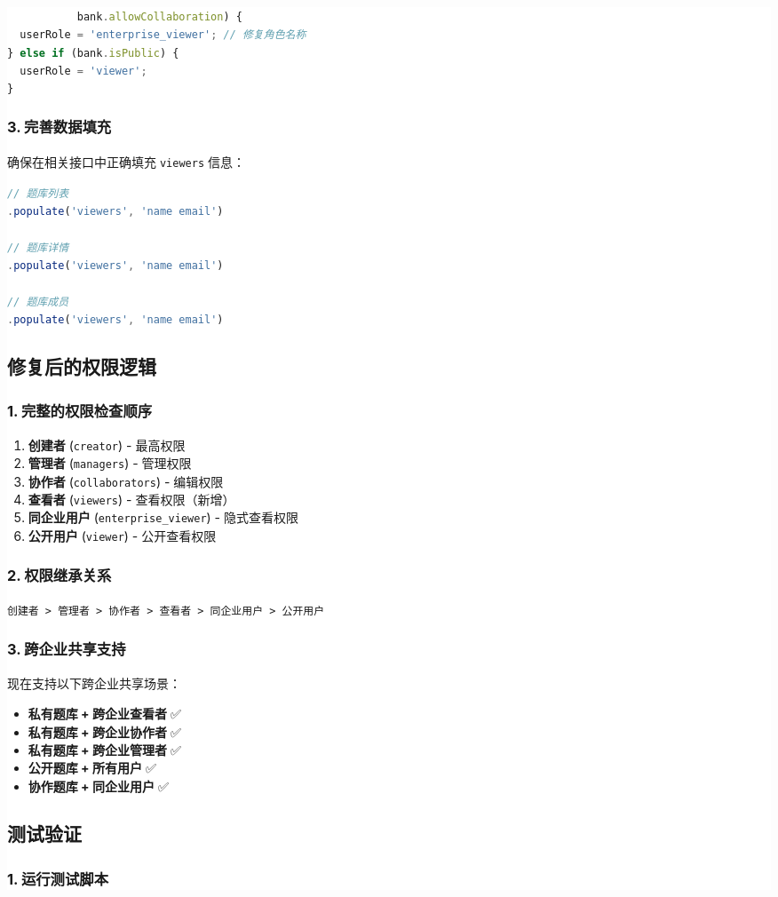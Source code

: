 ```typescript
           bank.allowCollaboration) {
  userRole = 'enterprise_viewer'; // 修复角色名称
} else if (bank.isPublic) {
  userRole = 'viewer';
}
```

### 3. 完善数据填充

确保在相关接口中正确填充 `viewers` 信息：

```typescript
// 题库列表
.populate('viewers', 'name email')

// 题库详情
.populate('viewers', 'name email')

// 题库成员
.populate('viewers', 'name email')
```

## 修复后的权限逻辑

### 1. 完整的权限检查顺序

1. **创建者** (`creator`) - 最高权限
2. **管理者** (`managers`) - 管理权限
3. **协作者** (`collaborators`) - 编辑权限
4. **查看者** (`viewers`) - 查看权限（新增）
5. **同企业用户** (`enterprise_viewer`) - 隐式查看权限
6. **公开用户** (`viewer`) - 公开查看权限

### 2. 权限继承关系

```
创建者 > 管理者 > 协作者 > 查看者 > 同企业用户 > 公开用户
```

### 3. 跨企业共享支持

现在支持以下跨企业共享场景：

- **私有题库 + 跨企业查看者** ✅
- **私有题库 + 跨企业协作者** ✅  
- **私有题库 + 跨企业管理者** ✅
- **公开题库 + 所有用户** ✅
- **协作题库 + 同企业用户** ✅

## 测试验证

### 1. 运行测试脚本
